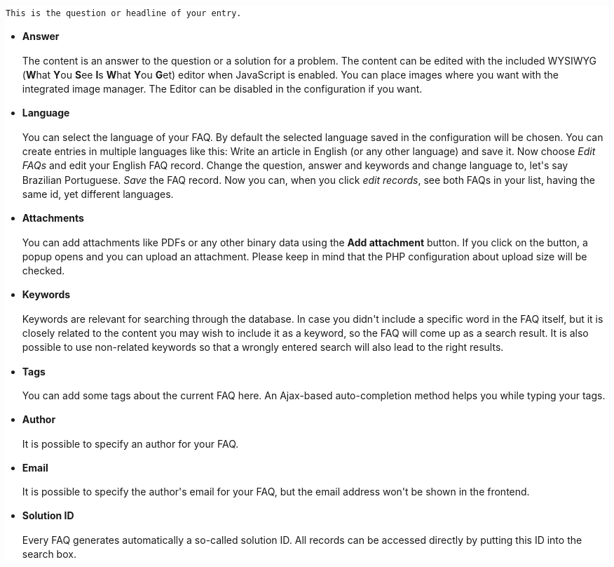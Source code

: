     This is the question or headline of your entry.
*   **Answer**
    
    The content is an answer to the question or a solution for a problem. The content can be edited with the included 
    WYSIWYG (**W**hat **Y**ou **S**ee **I**s **W**hat **Y**ou **G**et) editor when JavaScript is enabled. You can place 
    images where you want with the integrated image manager. The Editor can be disabled in the configuration if you want.
    
*   **Language**
    
    You can select the language of your FAQ. By default the selected language saved in the configuration will be chosen. 
    You can create entries in multiple languages like this: Write an article in English (or any other language) and save 
    it. Now choose *Edit FAQs* and edit your English FAQ record. Change the question, answer and keywords and change 
    language to, let's say Brazilian Portuguese. *Save* the FAQ record. Now you can, when you click *edit records*, see 
    both FAQs in your list, having the same id, yet different languages.
    
*   **Attachments**
     
    You can add attachments like PDFs or any other binary data using the **Add attachment** button. If you click on the 
    button, a popup opens and you can upload an attachment. Please keep in mind that the PHP configuration about upload 
    size will be checked.
 
*   **Keywords**
    
    Keywords are relevant for searching through the database. In case you didn't include a specific word in the FAQ 
    itself, but it is closely related to the content you may wish to include it as a keyword, so the FAQ will come up as 
    a search result. It is also possible to use non-related keywords so that a wrongly entered search will also lead to 
    the right results.
    
*   **Tags**
    
    You can add some tags about the current FAQ here. An Ajax-based auto-completion method helps you while typing your 
    tags.
    
*   **Author**

    It is possible to specify an author for your FAQ.
    
*   **Email**

    It is possible to specify the author's email for your FAQ, but the email address won't be shown in the frontend.
    
*   **Solution ID**
    
    Every FAQ generates automatically a so-called solution ID. All records can be accessed directly by putting this ID 
    into the search box.
    